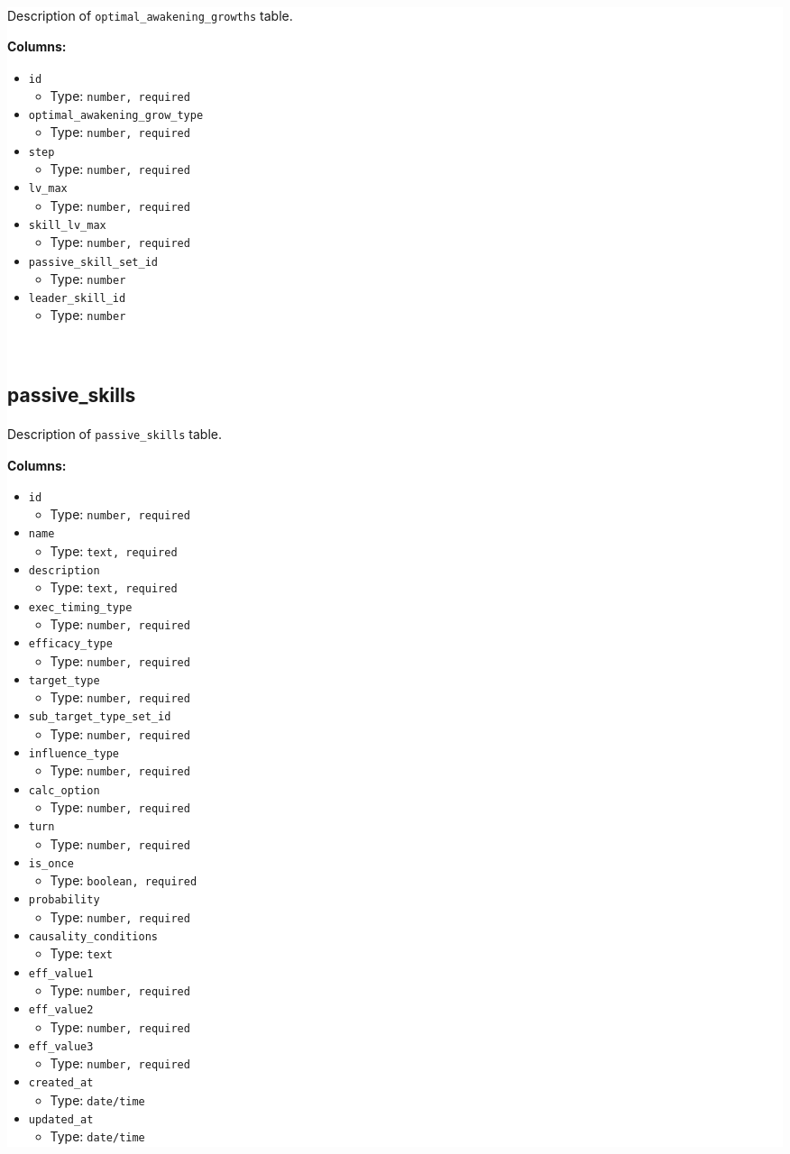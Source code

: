 Description of `optimal_awakening_growths` table.

**Columns:**

* `id`
    * Type: `number, required`
* `optimal_awakening_grow_type`
    * Type: `number, required`
* `step`
    * Type: `number, required`
* `lv_max`
    * Type: `number, required`
* `skill_lv_max`
    * Type: `number, required`
* `passive_skill_set_id`
    * Type: `number`
* `leader_skill_id`
    * Type: `number`

&nbsp; 
&nbsp; 


## passive_skills

Description of `passive_skills` table.

**Columns:**

* `id`
    * Type: `number, required`
* `name`
    * Type: `text, required`
* `description`
    * Type: `text, required`
* `exec_timing_type`
    * Type: `number, required`
* `efficacy_type`
    * Type: `number, required`
* `target_type`
    * Type: `number, required`
* `sub_target_type_set_id`
    * Type: `number, required`
* `influence_type`
    * Type: `number, required`
* `calc_option`
    * Type: `number, required`
* `turn`
    * Type: `number, required`
* `is_once`
    * Type: `boolean, required`
* `probability`
    * Type: `number, required`
* `causality_conditions`
    * Type: `text`
* `eff_value1`
    * Type: `number, required`
* `eff_value2`
    * Type: `number, required`
* `eff_value3`
    * Type: `number, required`
* `created_at`
    * Type: `date/time`
* `updated_at`
    * Type: `date/time`

